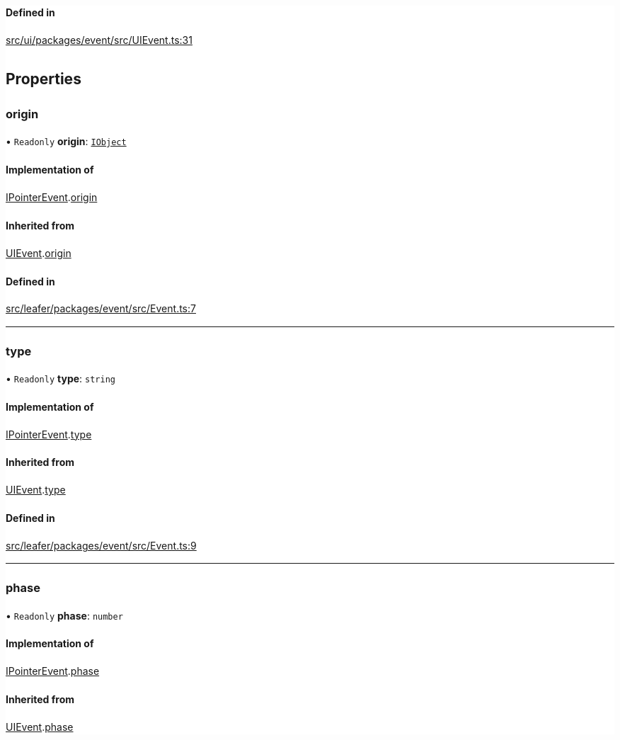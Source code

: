 #### Defined in

[src/ui/packages/event/src/UIEvent.ts:31](https://github.com/leaferjs/leafer-ui/blob/6982d3e91dfd04600b4cf106a9b22f4502e5d32b/packages/event/src/UIEvent.ts#L31)

## Properties

### origin

• `Readonly` **origin**: [`IObject`](../interfaces/IObject.md)

#### Implementation of

[IPointerEvent](../interfaces/IPointerEvent.md).[origin](../interfaces/IPointerEvent.md#origin)

#### Inherited from

[UIEvent](UIEvent.md).[origin](UIEvent.md#origin)

#### Defined in

[src/leafer/packages/event/src/Event.ts:7](https://github.com/leaferjs/leafer/blob/9496e2973fd92c147ae5dbbf3c11ffcd5991c0f1/packages/event/src/Event.ts#L7)

___

### type

• `Readonly` **type**: `string`

#### Implementation of

[IPointerEvent](../interfaces/IPointerEvent.md).[type](../interfaces/IPointerEvent.md#type)

#### Inherited from

[UIEvent](UIEvent.md).[type](UIEvent.md#type)

#### Defined in

[src/leafer/packages/event/src/Event.ts:9](https://github.com/leaferjs/leafer/blob/9496e2973fd92c147ae5dbbf3c11ffcd5991c0f1/packages/event/src/Event.ts#L9)

___

### phase

• `Readonly` **phase**: `number`

#### Implementation of

[IPointerEvent](../interfaces/IPointerEvent.md).[phase](../interfaces/IPointerEvent.md#phase)

#### Inherited from

[UIEvent](UIEvent.md).[phase](UIEvent.md#phase)
